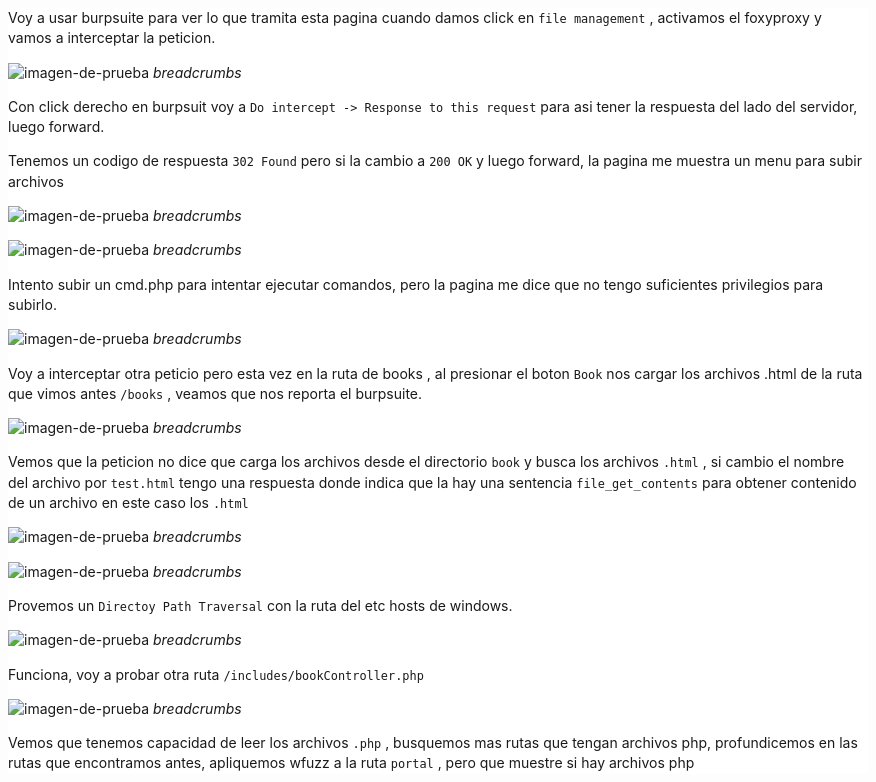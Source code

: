 Voy a usar burpsuite para ver lo que tramita esta pagina cuando damos click en `file management` , activamos el foxyproxy y vamos a interceptar la peticion.

![imagen-de-prueba](/assets/img/breadcrumbs/burp1.png)
_breadcrumbs_

Con click derecho en burpsuit voy a `Do intercept -> Response to this request`  para asi tener la respuesta del lado del servidor, luego forward.


Tenemos un codigo de respuesta `302 Found` pero si la cambio  a `200 OK` y luego forward, la pagina me muestra un menu para subir archivos 

![imagen-de-prueba](/assets/img/breadcrumbs/302found.png)
_breadcrumbs_

![imagen-de-prueba](/assets/img/breadcrumbs/200ok.png)
_breadcrumbs_

Intento subir un cmd.php para intentar ejecutar comandos, pero la pagina me dice que no tengo suficientes privilegios para subirlo.

![imagen-de-prueba](/assets/img/breadcrumbs/upload2.png)
_breadcrumbs_

Voy a interceptar otra peticio pero esta vez en la ruta de books , al presionar el boton `Book` nos cargar los archivos .html de la ruta que vimos antes `/books` , veamos que nos reporta el burpsuite.

![imagen-de-prueba](/assets/img/breadcrumbs/books1.png)
_breadcrumbs_

Vemos que la peticion no dice que carga los archivos desde el directorio `book` y busca los archivos `.html` , si cambio el nombre del archivo por `test.html` tengo una respuesta donde indica que la hay una sentencia `file_get_contents` para obtener contenido de un archivo en este caso los `.html`

![imagen-de-prueba](/assets/img/breadcrumbs/test4.png)
_breadcrumbs_

![imagen-de-prueba](/assets/img/breadcrumbs/test3.png)
_breadcrumbs_

Provemos un `Directoy Path Traversal` con la ruta del etc hosts de windows.

![imagen-de-prueba](/assets/img/breadcrumbs/etchost.png)
_breadcrumbs_

Funciona, voy a probar otra ruta `/includes/bookController.php` 

![imagen-de-prueba](/assets/img/breadcrumbs/bookcontroller.png)
_breadcrumbs_

Vemos que tenemos capacidad de leer los archivos `.php` , busquemos mas rutas que tengan archivos php, profundicemos en las rutas que encontramos antes, apliquemos wfuzz a la ruta `portal` , pero que muestre si hay archivos php
